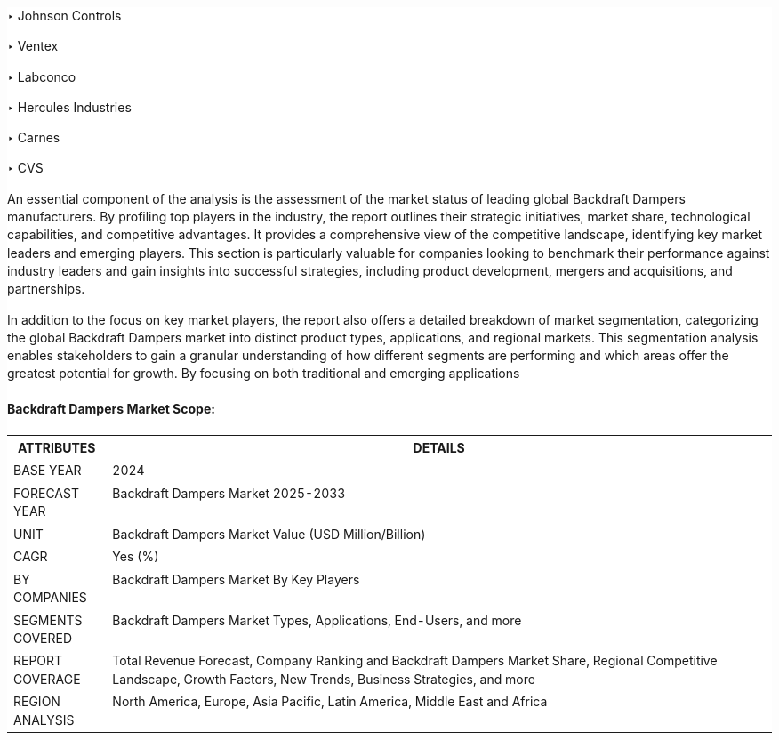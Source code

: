 ‣ Johnson Controls

‣ Ventex

‣ Labconco

‣ Hercules Industries

‣ Carnes

‣ CVS

An essential component of the analysis is the assessment of the market status of leading global Backdraft Dampers manufacturers. By profiling top players in the industry, the report outlines their strategic initiatives, market share, technological capabilities, and competitive advantages. It provides a comprehensive view of the competitive landscape, identifying key market leaders and emerging players. This section is particularly valuable for companies looking to benchmark their performance against industry leaders and gain insights into successful strategies, including product development, mergers and acquisitions, and partnerships.

In addition to the focus on key market players, the report also offers a detailed breakdown of market segmentation, categorizing the global Backdraft Dampers market into distinct product types, applications, and regional markets. This segmentation analysis enables stakeholders to gain a granular understanding of how different segments are performing and which areas offer the greatest potential for growth. By focusing on both traditional and emerging applications

<h4>Backdraft Dampers Market Scope:</h4>
<table>
<tr>
<th>ATTRIBUTES</th>
<th>DETAILS</th>
</tr>
<tr>
<td>BASE YEAR</td>
<td>2024</td>
</tr>
<tr>
<td>FORECAST YEAR</td>
<td>Backdraft Dampers Market 2025-2033</td>
</tr>
<tr>
<td>UNIT</td>
<td>Backdraft Dampers Market Value (USD Million/Billion)</td>
<tr>
<td>CAGR</td>
<td>Yes (%)</td>
</tr>
</tr>
<tr>
<td>BY COMPANIES</td>
<td>Backdraft Dampers Market By Key Players</td>
</tr>
<tr>
<td>SEGMENTS COVERED</td>
<td>Backdraft Dampers Market Types, Applications, End-Users, and more</td>
</tr>
<tr>
<td>REPORT COVERAGE</td>
<td>Total Revenue Forecast, Company Ranking and Backdraft Dampers Market Share, Regional Competitive Landscape, Growth Factors, New Trends, Business Strategies, and more</td>
</tr>
<tr>
<td>REGION ANALYSIS</td>
<td>North America, Europe, Asia Pacific, Latin America, Middle East and Africa</td>
</tr>
</table>
